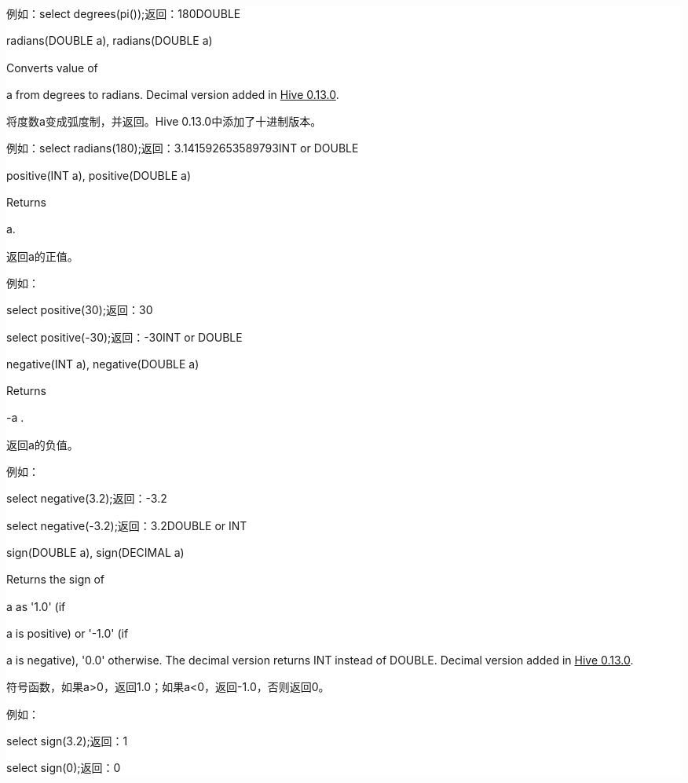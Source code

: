 例如：select degrees(pi());返回：180DOUBLE

radians(DOUBLE a), radians(DOUBLE a)

Converts value of

a
from degrees to radians. Decimal version added in [Hive 0.13.0](https://issues.apache.org/jira/browse/HIVE-6327).

将度数a变成弧度制，并返回。Hive 0.13.0中添加了十进制版本。

例如：select radians(180);返回：3.141592653589793INT or DOUBLE

positive(INT a), positive(DOUBLE a)

Returns

a.

返回a的正值。

例如：

select positive(30);返回：30

select positive(-30);返回：-30INT or DOUBLE

negative(INT a), negative(DOUBLE a)

Returns

-a
.

返回a的负值。

例如：

select negative(3.2);返回：-3.2

select negative(-3.2);返回：3.2DOUBLE or INT

sign(DOUBLE a), sign(DECIMAL a)

Returns the sign of

a
as '1.0' (if

a
is positive) or '-1.0' (if

a
is negative), '0.0' otherwise. The decimal version returns INT instead of DOUBLE. Decimal version added in [Hive 0.13.0](https://issues.apache.org/jira/browse/HIVE-6246).

符号函数，如果a>0，返回1.0；如果a<0，返回-1.0，否则返回0。

例如：

select sign(3.2);返回：1

select sign(0);返回：0
